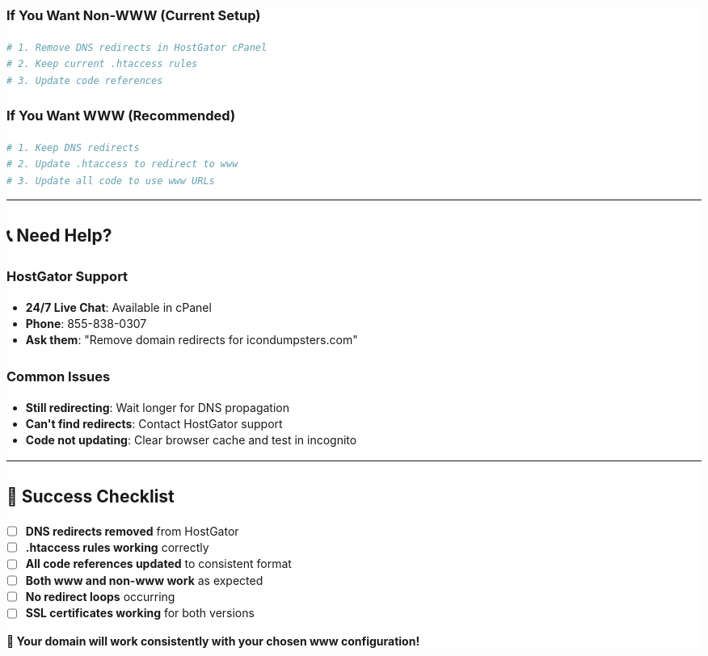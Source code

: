 ### **If You Want Non-WWW (Current Setup)**
```bash
# 1. Remove DNS redirects in HostGator cPanel
# 2. Keep current .htaccess rules
# 3. Update code references
```

### **If You Want WWW (Recommended)**
```bash
# 1. Keep DNS redirects
# 2. Update .htaccess to redirect to www
# 3. Update all code to use www URLs
```

---

## 📞 **Need Help?**

### **HostGator Support**
- **24/7 Live Chat**: Available in cPanel
- **Phone**: 855-838-0307
- **Ask them**: "Remove domain redirects for icondumpsters.com"

### **Common Issues**
- **Still redirecting**: Wait longer for DNS propagation
- **Can't find redirects**: Contact HostGator support
- **Code not updating**: Clear browser cache and test in incognito

---

## 🎉 **Success Checklist**

- [ ] **DNS redirects removed** from HostGator
- [ ] **.htaccess rules working** correctly
- [ ] **All code references updated** to consistent format
- [ ] **Both www and non-www work** as expected
- [ ] **No redirect loops** occurring
- [ ] **SSL certificates working** for both versions

**🎯 Your domain will work consistently with your chosen www configuration!**
